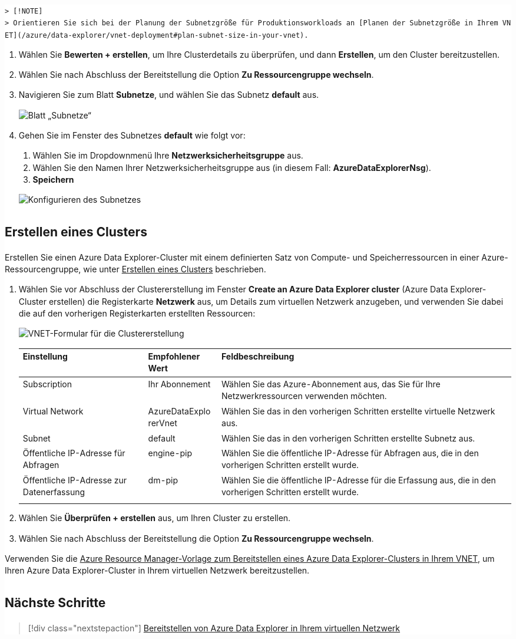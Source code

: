     > [!NOTE]
    > Orientieren Sie sich bei der Planung der Subnetzgröße für Produktionsworkloads an [Planen der Subnetzgröße in Ihrem VNET](/azure/data-explorer/vnet-deployment#plan-subnet-size-in-your-vnet).

1. Wählen Sie **Bewerten + erstellen**, um Ihre Clusterdetails zu überprüfen, und dann **Erstellen**, um den Cluster bereitzustellen.

1. Wählen Sie nach Abschluss der Bereitstellung die Option **Zu Ressourcengruppe wechseln**.
1. Navigieren Sie zum Blatt **Subnetze**, und wählen Sie das Subnetz **default** aus.
    
    ![Blatt „Subnetze“](media/vnet-create-cluster-portal/subnets.png)

1. Gehen Sie im Fenster des Subnetzes **default** wie folgt vor:
    1. Wählen Sie im Dropdownmenü Ihre **Netzwerksicherheitsgruppe** aus. 
    1. Wählen Sie den Namen Ihrer Netzwerksicherheitsgruppe aus (in diesem Fall: **AzureDataExplorerNsg**). 
    1. **Speichern**

    ![Konfigurieren des Subnetzes](media/vnet-create-cluster-portal/subnet-nsg.png)

## <a name="create-a-cluster"></a>Erstellen eines Clusters

Erstellen Sie einen Azure Data Explorer-Cluster mit einem definierten Satz von Compute- und Speicherressourcen in einer Azure-Ressourcengruppe, wie unter [Erstellen eines Clusters](create-cluster-database-portal.md#create-a-cluster) beschrieben.

1. Wählen Sie vor Abschluss der Clustererstellung im Fenster **Create an Azure Data Explorer cluster** (Azure Data Explorer-Cluster erstellen) die Registerkarte **Netzwerk** aus, um Details zum virtuellen Netzwerk anzugeben, und verwenden Sie dabei die auf den vorherigen Registerkarten erstellten Ressourcen:

   ![VNET-Formular für die Clustererstellung](media/vnet-create-cluster-portal/create-cluster-form-vnet.png)

    **Einstellung** | **Empfohlener Wert** | **Feldbeschreibung**
    |---|---|---|
    | Subscription | Ihr Abonnement | Wählen Sie das Azure-Abonnement aus, das Sie für Ihre Netzwerkressourcen verwenden möchten.|
    | Virtual Network | AzureDataExplorerVnet | Wählen Sie das in den vorherigen Schritten erstellte virtuelle Netzwerk aus.
    | Subnet | default | Wählen Sie das in den vorherigen Schritten erstellte Subnetz aus.
    | Öffentliche IP-Adresse für Abfragen | engine-pip | Wählen Sie die öffentliche IP-Adresse für Abfragen aus, die in den vorherigen Schritten erstellt wurde.
    | Öffentliche IP-Adresse zur Datenerfassung | dm-pip | Wählen Sie die öffentliche IP-Adresse für die Erfassung aus, die in den vorherigen Schritten erstellt wurde.
    | | | |

1. Wählen Sie **Überprüfen + erstellen** aus, um Ihren Cluster zu erstellen.
1. Wählen Sie nach Abschluss der Bereitstellung die Option **Zu Ressourcengruppe wechseln**.

Verwenden Sie die [Azure Resource Manager-Vorlage zum Bereitstellen eines Azure Data Explorer-Clusters in Ihrem VNET](https://azure.microsoft.com/resources/templates/101-kusto-vnet/), um Ihren Azure Data Explorer-Cluster in Ihrem virtuellen Netzwerk bereitzustellen.

## <a name="next-steps"></a>Nächste Schritte

> [!div class="nextstepaction"]
> [Bereitstellen von Azure Data Explorer in Ihrem virtuellen Netzwerk](vnet-create-cluster-portal.md)